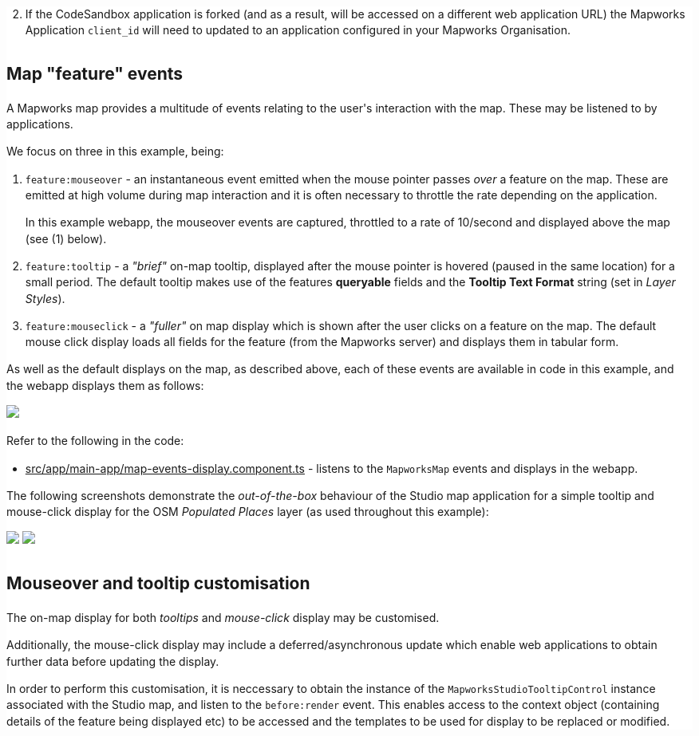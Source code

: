2. If the CodeSandbox application is forked (and as a result, will be accessed on a
   different web application URL) the Mapworks Application `client_id` will need to
   updated to an application configured in your Mapworks Organisation.


## Map "feature" events

A Mapworks map provides a multitude of events relating to the user's interaction
with the map. These may be listened to by applications.

We focus on three in this example, being:

1. `feature:mouseover` - an instantaneous event emitted when the mouse pointer passes
   *over* a feature on the map. These are emitted at high volume during map interaction
   and it is often necessary to throttle the rate depending on the application. 

   In this example webapp, the mouseover events are captured, throttled to a rate of 10/second
   and displayed above the map (see (1) below).

2. `feature:tooltip` - a *"brief"* on-map tooltip, displayed after the mouse pointer is hovered 
   (paused in the same location) for a small period. The default tooltip makes use of the
   features **queryable** fields and the **Tooltip Text Format** string (set in *Layer Styles*).

3. `feature:mouseclick` - a *"fuller"* on map display which is shown after the user clicks on
   a feature on the map. The default mouse click display loads all fields for the feature (from
   the Mapworks server) and displays them in tabular form.

As well as the default displays on the map, as described above, each of these events are 
available in code in this example, and the webapp displays them as follows:

<img src="/assets/mapworks-mouse-event-display.png" width="600">

Refer to the following in the code:

- [src/app/main-app/map-events-display.component.ts](src/app/main-app/map-events-display.component.ts) -
  listens to the `MapworksMap` events and displays in the webapp.

The following screenshots demonstrate the *out-of-the-box* behaviour of the Studio map application for
a simple tooltip and mouse-click display for the OSM *Populated Places* layer (as used throughout
this example):

<img src="/assets/default-tooltip.png" width="500">
<img src="/assets/default-mouseclick.png" width="500">


## Mouseover and tooltip customisation

The on-map display for both *tooltips* and *mouse-click* display may be customised.

Additionally, the mouse-click display may include a deferred/asynchronous update which 
enable web applications to obtain further data before updating the display.

In order to perform this customisation, it is neccessary to obtain the instance of the
`MapworksStudioTooltipControl` instance associated with the Studio map, and listen to the 
`before:render` event. This enables access to the context object (containing details
of the feature being displayed etc) to be accessed and the templates to be used for
display to be replaced or modified.
